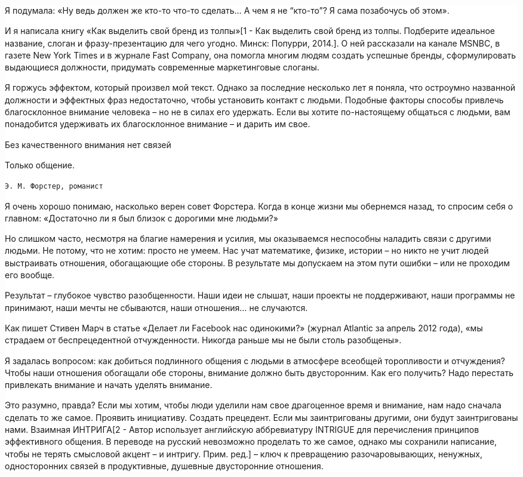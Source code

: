 Я подумала: «Ну ведь должен же кто-то что-то сделать… А чем я не
“кто-то”? Я сама позабочусь об этом».

И я написала книгу «Как выделить свой бренд из толпы»\[1 - Как выделить
свой бренд из толпы. Подберите идеальное название, слоган и
фразу-презентацию для чего угодно. Минск: Попурри, 2014.\]. О ней
рассказали на канале MSNBC, в газете New York Times и в журнале Fast
Company, она помогла многим людям создать успешные бренды,
сформулировать выдающиеся должности, придумать современные маркетинговые
слоганы.

Я горжусь эффектом, который произвел мой текст. Однако за последние
несколько лет я поняла, что остроумно названной должности и эффектных
фраз недостаточно, чтобы установить контакт с людьми. Подобные факторы
способы привлечь благосклонное внимание человека – но не в силах его
удержать. Если вы хотите по-настоящему общаться с людьми, вам
понадобится удерживать их благосклонное внимание – и дарить им свое.

Без качественного внимания нет связей

Только общение.

    Э. М. Форстер, романист

Я очень хорошо понимаю, насколько верен совет Форстера. Когда в конце
жизни мы обернемся назад, то спросим себя о главном: «Достаточно ли я
был близок с дорогими мне людьми?»

Но слишком часто, несмотря на благие намерения и усилия, мы оказываемся
неспособны наладить связи с другими людьми. Не потому, что не хотим:
просто не умеем. Нас учат математике, физике, истории – но никто не учит
людей выстраивать отношения, обогащающие обе стороны. В результате мы
допускаем на этом пути ошибки – или не проходим его вообще.

Результат – глубокое чувство разобщенности. Наши идеи не слышат, наши
проекты не поддерживают, наши программы не принимают, наши мечты не
сбываются, наши отношения… не случаются.

Как пишет Стивен Марч в статье «Делает ли Facebook нас одинокими?»
(журнал Atlantic за апрель 2012 года), «мы страдаем от беспрецедентной
отчужденности. Никогда раньше мы не были столь разобщены».

Я задалась вопросом: как добиться подлинного общения с людьми в
атмосфере всеобщей торопливости и отчуждения? Чтобы наши отношения
обогащали обе стороны, внимание должно быть двусторонним. Как его
получить? Надо перестать привлекать внимание и начать уделять внимание.

Это разумно, правда? Если мы хотим, чтобы люди уделили нам свое
драгоценное время и внимание, нам надо сначала сделать то же самое.
Проявить инициативу. Создать прецедент. Если мы заинтригованы другими,
они будут заинтригованы нами. Взаимная ИНТРИГА\[2 - Автор использует
английскую аббревиатуру INTRIGUE для перечисления принципов эффективного
общения. В переводе на русский невозможно проделать то же самое, однако
мы сохранили написание, чтобы не терять смысловой акцент – и интригу.
Прим. ред.\] – ключ к превращению разочаровывающих, ненужных,
односторонних связей в продуктивные, душевные двусторонние отношения.
